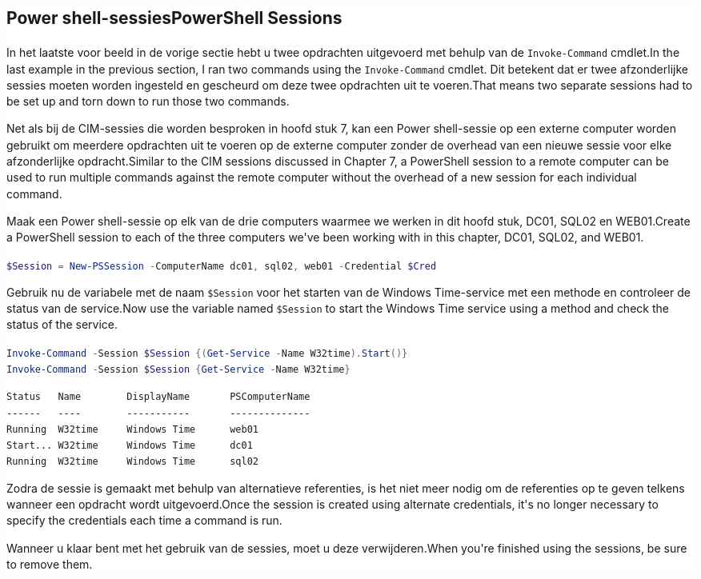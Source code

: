 ## <a name="powershell-sessions"></a><span data-ttu-id="b3e6e-147">Power shell-sessies</span><span class="sxs-lookup"><span data-stu-id="b3e6e-147">PowerShell Sessions</span></span>

<span data-ttu-id="b3e6e-148">In het laatste voor beeld in de vorige sectie hebt u twee opdrachten uitgevoerd met behulp van de `Invoke-Command` cmdlet.</span><span class="sxs-lookup"><span data-stu-id="b3e6e-148">In the last example in the previous section, I ran two commands using the `Invoke-Command` cmdlet.</span></span>
<span data-ttu-id="b3e6e-149">Dit betekent dat er twee afzonderlijke sessies moeten worden ingesteld en gescheurd om deze twee opdrachten uit te voeren.</span><span class="sxs-lookup"><span data-stu-id="b3e6e-149">That means two separate sessions had to be set up and torn down to run those two commands.</span></span>

<span data-ttu-id="b3e6e-150">Net als bij de CIM-sessies die worden besproken in hoofd stuk 7, kan een Power shell-sessie op een externe computer worden gebruikt om meerdere opdrachten uit te voeren op de externe computer zonder de overhead van een nieuwe sessie voor elke afzonderlijke opdracht.</span><span class="sxs-lookup"><span data-stu-id="b3e6e-150">Similar to the CIM sessions discussed in Chapter 7, a PowerShell session to a remote computer can be used to run multiple commands against the remote computer without the overhead of a new session for each individual command.</span></span>

<span data-ttu-id="b3e6e-151">Maak een Power shell-sessie op elk van de drie computers waarmee we werken in dit hoofd stuk, DC01, SQL02 en WEB01.</span><span class="sxs-lookup"><span data-stu-id="b3e6e-151">Create a PowerShell session to each of the three computers we've been working with in this chapter, DC01, SQL02, and WEB01.</span></span>

```powershell
$Session = New-PSSession -ComputerName dc01, sql02, web01 -Credential $Cred
```

<span data-ttu-id="b3e6e-152">Gebruik nu de variabele met de naam `$Session` voor het starten van de Windows Time-service met een methode en controleer de status van de service.</span><span class="sxs-lookup"><span data-stu-id="b3e6e-152">Now use the variable named `$Session` to start the Windows Time service using a method and check the status of the service.</span></span>

```powershell
Invoke-Command -Session $Session {(Get-Service -Name W32time).Start()}
Invoke-Command -Session $Session {Get-Service -Name W32time}
```

```Output
Status   Name        DisplayName       PSComputerName
------   ----        -----------       --------------
Running  W32time     Windows Time      web01
Start... W32time     Windows Time      dc01
Running  W32time     Windows Time      sql02
```

<span data-ttu-id="b3e6e-153">Zodra de sessie is gemaakt met behulp van alternatieve referenties, is het niet meer nodig om de referenties op te geven telkens wanneer een opdracht wordt uitgevoerd.</span><span class="sxs-lookup"><span data-stu-id="b3e6e-153">Once the session is created using alternate credentials, it's no longer necessary to specify the credentials each time a command is run.</span></span>

<span data-ttu-id="b3e6e-154">Wanneer u klaar bent met het gebruik van de sessies, moet u deze verwijderen.</span><span class="sxs-lookup"><span data-stu-id="b3e6e-154">When you're finished using the sessions, be sure to remove them.</span></span>

